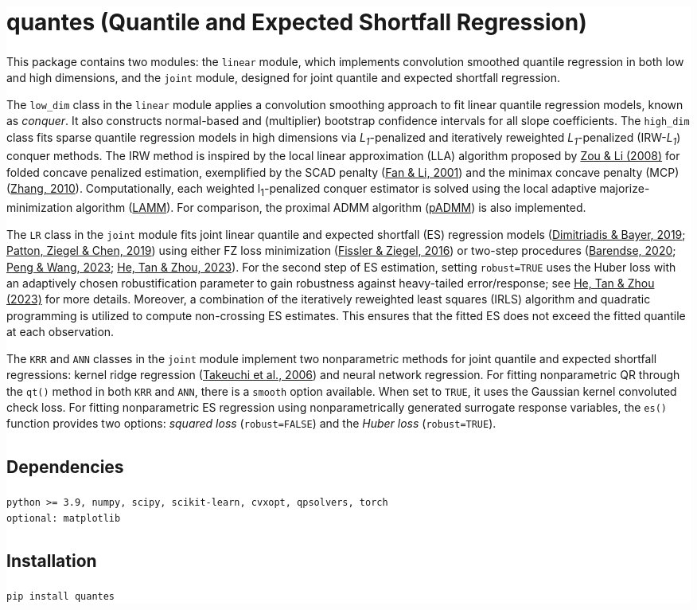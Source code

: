 # quantes (Quantile and Expected Shortfall Regression)
This package contains two modules: the `linear` module, which implements convolution smoothed quantile regression in both low and high dimensions, and the `joint` module, designed for joint quantile and expected shortfall regression.

The `low_dim` class in the `linear` module applies a convolution smoothing approach to fit linear quantile regression models, known as *conquer*. 
It also constructs normal-based and (multiplier) bootstrap confidence intervals for all slope coefficients. The `high_dim` class fits sparse quantile regression models in high dimensions via *L<sub>1</sub>*-penalized and iteratively reweighted *L<sub>1</sub>*-penalized (IRW-*L<sub>1</sub>*) conquer methods. The IRW method is inspired by the local linear approximation (LLA) algorithm proposed by [Zou & Li (2008)](https://doi.org/10.1214/009053607000000802) for folded concave penalized estimation, exemplified by the SCAD penalty ([Fan & Li, 2001](https://fan.princeton.edu/papers/01/penlike.pdf)) and the minimax concave penalty (MCP) ([Zhang, 2010](https://doi.org/10.1214/09-AOS729)). Computationally, each weighted l<sub>1</sub>-penalized conquer estimator is solved using the local adaptive majorize-minimization algorithm ([LAMM](https://doi.org/10.1214/17-AOS1568)). For comparison, the proximal ADMM algorithm ([pADMM](https://doi.org/10.1080/00401706.2017.1345703)) is also implemented.

The `LR` class in the `joint` module fits joint linear quantile and expected shortfall (ES) regression models ([Dimitriadis & Bayer, 2019](https://doi.org/10.1214/19-EJS1560); [Patton, Ziegel & Chen, 2019](https://doi.org/10.1016/j.jeconom.2018.10.008)) using either FZ loss minimization ([Fissler & Ziegel, 2016](https://doi.org/10.1214/16-AOS1439)) or two-step procedures ([Barendse, 2020](https://papers.ssrn.com/sol3/papers.cfm?abstract_id=2937665); [Peng & Wang, 2023](https://onlinelibrary.wiley.com/doi/10.1002/sta4.619); [He, Tan & Zhou, 2023](https://doi.org/10.1093/jrsssb/qkad063)). For the second step of ES estimation, setting ``robust=TRUE`` uses the Huber loss with an adaptively chosen robustification parameter to gain robustness against heavy-tailed error/response; see [He, Tan & Zhou (2023)](https://doi.org/10.1093/jrsssb/qkad063) for more details. Moreover, a combination of the iteratively reweighted least squares (IRLS) algorithm and quadratic programming is utilized to compute non-crossing ES estimates. This ensures that the fitted ES does not exceed the fitted quantile at each observation.

The `KRR` and `ANN` classes in the `joint` module implement two nonparametric methods for joint quantile and expected shortfall regressions: kernel ridge regression ([Takeuchi et al., 2006](https://www.jmlr.org/papers/v7/takeuchi06a.html)) and neural network regression. For fitting nonparametric QR through the `qt()` method in both `KRR` and `ANN`, there is a `smooth` option available. When set to `TRUE`, it uses the Gaussian kernel convoluted check loss. For fitting nonparametric ES regression using nonparametrically generated surrogate response variables, the `es()` function provides two options: *squared loss* (`robust=FALSE`) and the *Huber loss* (`robust=TRUE`).


## Dependencies

```
python >= 3.9, numpy, scipy, scikit-learn, cvxopt, qpsolvers, torch
optional: matplotlib
```


## Installation

```
pip install quantes
```
